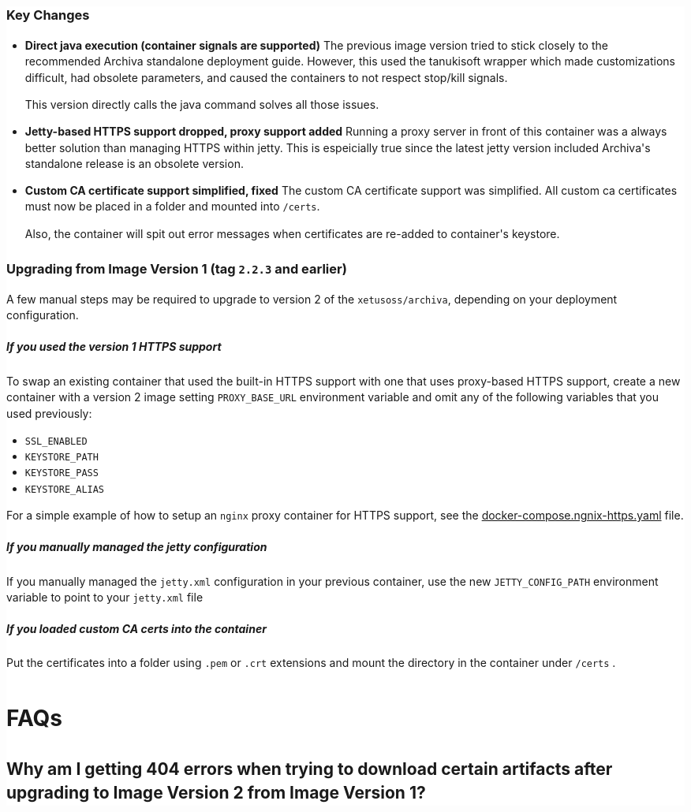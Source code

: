 ### Key Changes

-   __Direct java execution (container signals are supported)__
    The previous image version tried to stick closely to the recommended Archiva standalone deployment guide. However, this used the tanukisoft wrapper which made customizations difficult, had obsolete parameters, and caused the containers to not respect stop/kill signals.

    This version directly calls the java command solves all those issues.

-   __Jetty-based HTTPS support dropped, proxy support added__
    Running a proxy server in front of this container was a always better solution than managing HTTPS within jetty. This is espeicially true since the latest jetty version included Archiva's standalone release is an obsolete version.

-  __Custom CA certificate support simplified, fixed__
   The custom CA certificate support was simplified. All custom ca certificates must now be placed in a folder and mounted into `/certs`.

   Also, the container will spit out error messages when certificates are re-added to container's keystore.

### Upgrading from Image Version 1 (tag `2.2.3` and earlier)

A few manual steps may be required to upgrade to version 2 of the `xetusoss/archiva`, depending on your deployment configuration.

##### If you used the version 1 HTTPS support

To swap an existing container that used the built-in HTTPS support with one that uses proxy-based HTTPS support, create a new container with a version 2 image setting `PROXY_BASE_URL` environment variable and omit any of the following variables that you used previously:

* `SSL_ENABLED`
* `KEYSTORE_PATH`
* `KEYSTORE_PASS`
* `KEYSTORE_ALIAS`

For a simple example of how to setup an `nginx` proxy container for HTTPS support, see the [docker-compose.ngnix-https.yaml](docker-compose.ngnix-https.yaml) file.

##### If you manually managed the jetty configuration

If you manually managed the `jetty.xml` configuration in your previous container, use the new `JETTY_CONFIG_PATH` environment variable to point to your `jetty.xml` file

##### If you loaded custom CA certs into the container

Put the certificates into a folder using `.pem` or `.crt` extensions and mount the directory in the container under `/certs` .


# FAQs

## Why am I getting 404 errors when trying to download certain artifacts after upgrading to Image Version 2 from Image Version 1?
